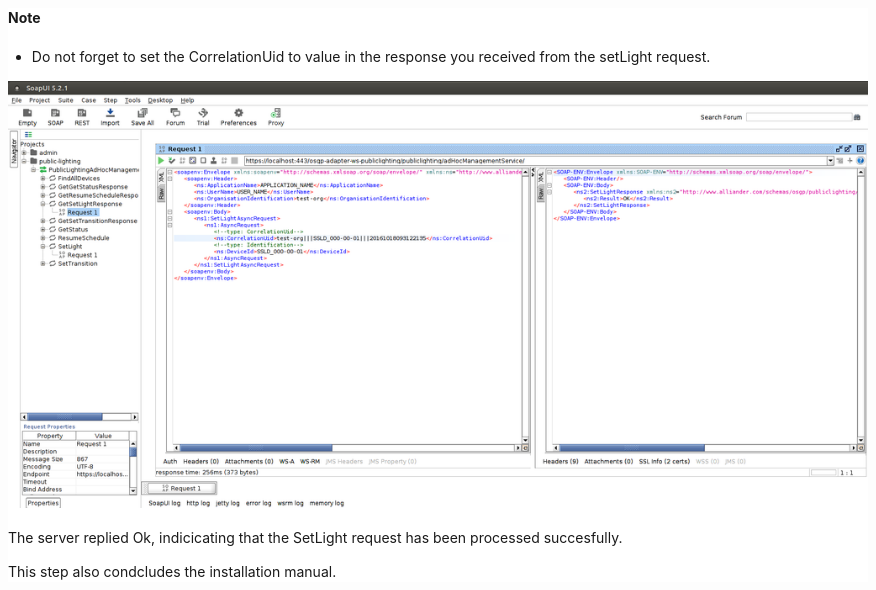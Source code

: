 #### Note
- Do not forget to set the CorrelationUid to value in the response you received from the setLight request.

![alt text](./installation-script-screenshots/58.png)

The server replied Ok, indicicating that the SetLight request has been processed succesfully.

This step also condcludes the installation manual.

